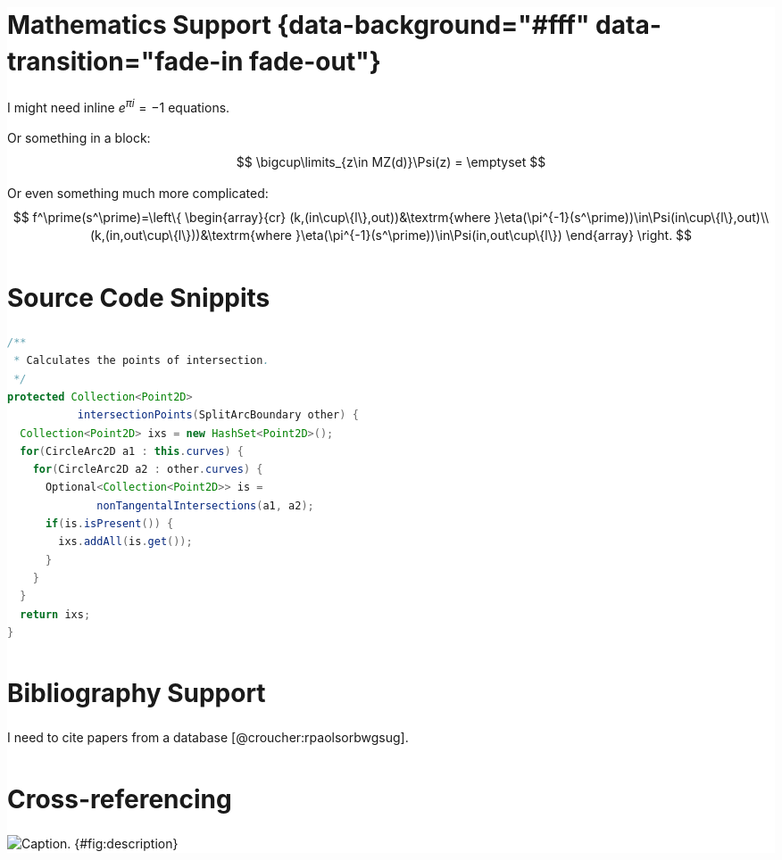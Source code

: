 # Mathematics Support {data-background="#fff" data-transition="fade-in fade-out"}

I might need inline $e^{\pi i}=-1$ equations.

Or something in a block:
$$
\bigcup\limits_{z\in MZ(d)}\Psi(z) = \emptyset
$$

Or even something much more complicated:
$$
f^\prime(s^\prime)=\left\{
\begin{array}{cr}
(k,(in\cup\{l\},out))&\textrm{where }\eta(\pi^{-1}(s^\prime))\in\Psi(in\cup\{l\},out)\\
(k,(in,out\cup\{l\}))&\textrm{where }\eta(\pi^{-1}(s^\prime))\in\Psi(in,out\cup\{l\})
\end{array}
\right.
$$

# Source Code Snippits

```java
/**
 * Calculates the points of intersection.
 */
protected Collection<Point2D>
           intersectionPoints(SplitArcBoundary other) {
  Collection<Point2D> ixs = new HashSet<Point2D>();
  for(CircleArc2D a1 : this.curves) {
    for(CircleArc2D a2 : other.curves) {
      Optional<Collection<Point2D>> is =
              nonTangentalIntersections(a1, a2);
      if(is.isPresent()) {
        ixs.addAll(is.get());
      }
    }
  }
  return ixs;
}
```
# Bibliography Support

I need to cite papers from a database [@croucher:rpaolsorbwgsug].

# Cross-referencing

![Caption.](images/image.png) {#fig:description}
